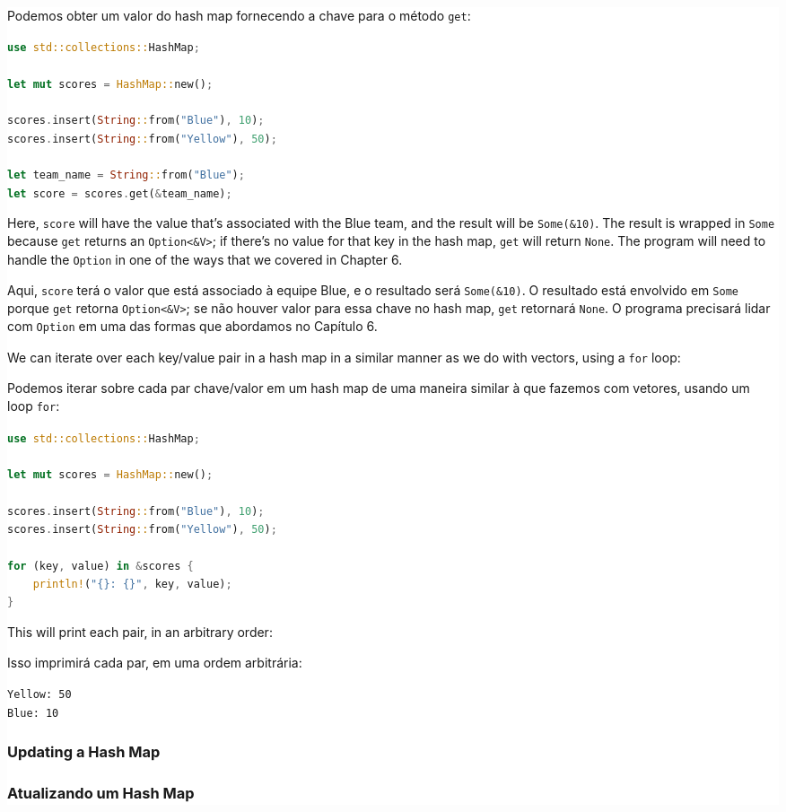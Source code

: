 Podemos obter um valor do hash map fornecendo a chave para o método `get`:

```rust
use std::collections::HashMap;

let mut scores = HashMap::new();

scores.insert(String::from("Blue"), 10);
scores.insert(String::from("Yellow"), 50);

let team_name = String::from("Blue");
let score = scores.get(&team_name);
```

Here, `score` will have the value that’s associated with the Blue team, and the
result will be `Some(&10)`. The result is wrapped in `Some` because `get`
returns an `Option<&V>`; if there’s no value for that key in the hash map, `get`
will return `None`. The program will need to handle the `Option` in one of the
ways that we covered in Chapter 6.

Aqui, `score` terá o valor que está associado à equipe Blue, e o
resultado será `Some(&10)`. O resultado está envolvido em `Some` porque `get`
retorna `Option<&V>`; se não houver valor para essa chave no hash map, `get`
retornará `None`. O programa precisará lidar com `Option` em uma das
formas que abordamos no Capítulo 6.

We can iterate over each key/value pair in a hash map in a similar manner as we
do with vectors, using a `for` loop:

Podemos iterar sobre cada par chave/valor em um hash map de uma maneira similar à que 
fazemos com vetores, usando um loop `for`:

```rust
use std::collections::HashMap;

let mut scores = HashMap::new();

scores.insert(String::from("Blue"), 10);
scores.insert(String::from("Yellow"), 50);

for (key, value) in &scores {
    println!("{}: {}", key, value);
}
```

This will print each pair, in an arbitrary order:

Isso imprimirá cada par, em uma ordem arbitrária:

```text
Yellow: 50
Blue: 10
```

### Updating a Hash Map
### Atualizando um Hash Map
